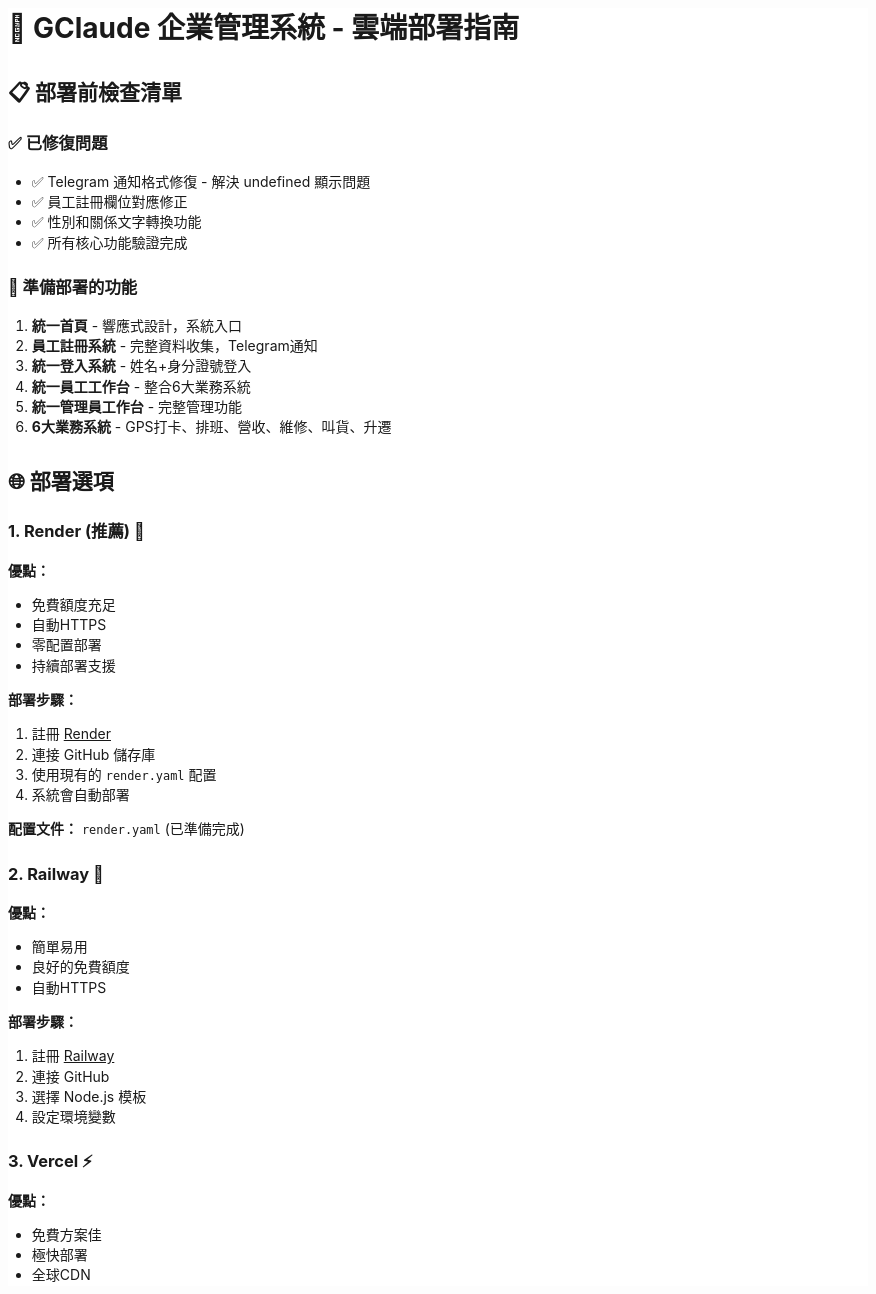 # 🚀 GClaude 企業管理系統 - 雲端部署指南

## 📋 部署前檢查清單

### ✅ 已修復問題
- ✅ Telegram 通知格式修復 - 解決 undefined 顯示問題
- ✅ 員工註冊欄位對應修正
- ✅ 性別和關係文字轉換功能
- ✅ 所有核心功能驗證完成

### 🎯 準備部署的功能
1. **統一首頁** - 響應式設計，系統入口
2. **員工註冊系統** - 完整資料收集，Telegram通知
3. **統一登入系統** - 姓名+身分證號登入
4. **統一員工工作台** - 整合6大業務系統
5. **統一管理員工作台** - 完整管理功能
6. **6大業務系統** - GPS打卡、排班、營收、維修、叫貨、升遷

## 🌐 部署選項

### 1. Render (推薦) 🌟
**優點：**
- 免費額度充足
- 自動HTTPS
- 零配置部署
- 持續部署支援

**部署步驟：**
1. 註冊 [Render](https://render.com/)
2. 連接 GitHub 儲存庫
3. 使用現有的 `render.yaml` 配置
4. 系統會自動部署

**配置文件：** `render.yaml` (已準備完成)

### 2. Railway 🚅
**優點：**
- 簡單易用
- 良好的免費額度
- 自動HTTPS

**部署步驟：**
1. 註冊 [Railway](https://railway.app/)
2. 連接 GitHub
3. 選擇 Node.js 模板
4. 設定環境變數

### 3. Vercel ⚡
**優點：**
- 免費方案佳
- 極快部署
- 全球CDN
